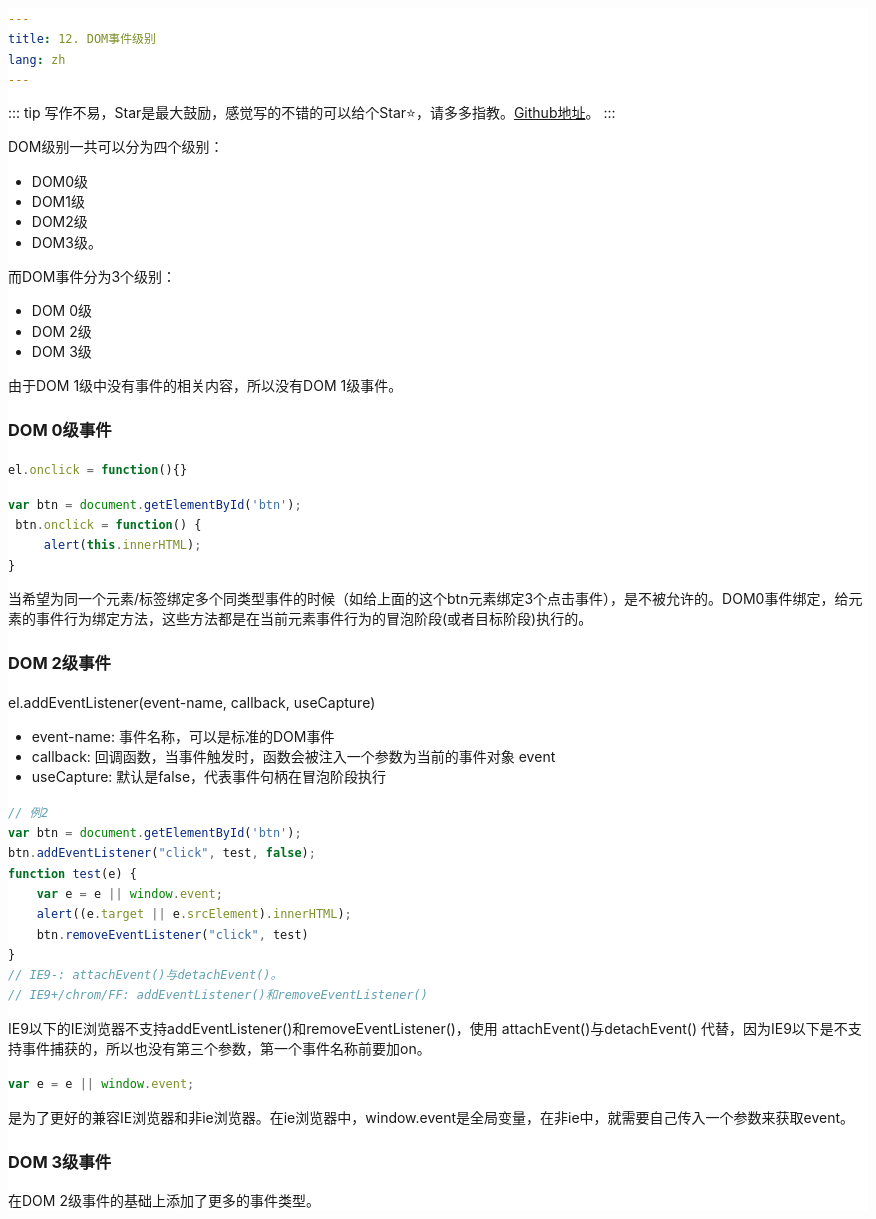 ```yaml
---
title: 12. DOM事件级别
lang: zh
---
```

::: tip
写作不易，Star是最大鼓励，感觉写的不错的可以给个Star⭐，请多多指教。[Github地址](https://github.com/liujie2019/VuePress-Blog)。
:::

DOM级别一共可以分为四个级别：
* DOM0级
* DOM1级
* DOM2级
* DOM3级。

而DOM事件分为3个级别：
* DOM 0级
* DOM 2级
* DOM 3级

由于DOM 1级中没有事件的相关内容，所以没有DOM 1级事件。
### DOM 0级事件
```js
el.onclick = function(){}
```
```js
var btn = document.getElementById('btn');
 btn.onclick = function() {
     alert(this.innerHTML);
}
```
当希望为同一个元素/标签绑定多个同类型事件的时候（如给上面的这个btn元素绑定3个点击事件），是不被允许的。DOM0事件绑定，给元素的事件行为绑定方法，这些方法都是在当前元素事件行为的冒泡阶段(或者目标阶段)执行的。
### DOM 2级事件
el.addEventListener(event-name, callback, useCapture)

* event-name: 事件名称，可以是标准的DOM事件
* callback: 回调函数，当事件触发时，函数会被注入一个参数为当前的事件对象 event
* useCapture: 默认是false，代表事件句柄在冒泡阶段执行
```js
// 例2
var btn = document.getElementById('btn');
btn.addEventListener("click", test, false);
function test(e) {
	var e = e || window.event;
    alert((e.target || e.srcElement).innerHTML);
    btn.removeEventListener("click", test)
}
// IE9-: attachEvent()与detachEvent()。
// IE9+/chrom/FF: addEventListener()和removeEventListener()
```
IE9以下的IE浏览器不支持addEventListener()和removeEventListener()，使用 attachEvent()与detachEvent() 代替，因为IE9以下是不支持事件捕获的，所以也没有第三个参数，第一个事件名称前要加on。
```js
var e = e || window.event;
```
是为了更好的兼容IE浏览器和非ie浏览器。在ie浏览器中，window.event是全局变量，在非ie中，就需要自己传入一个参数来获取event。
### DOM 3级事件
在DOM 2级事件的基础上添加了更多的事件类型。
